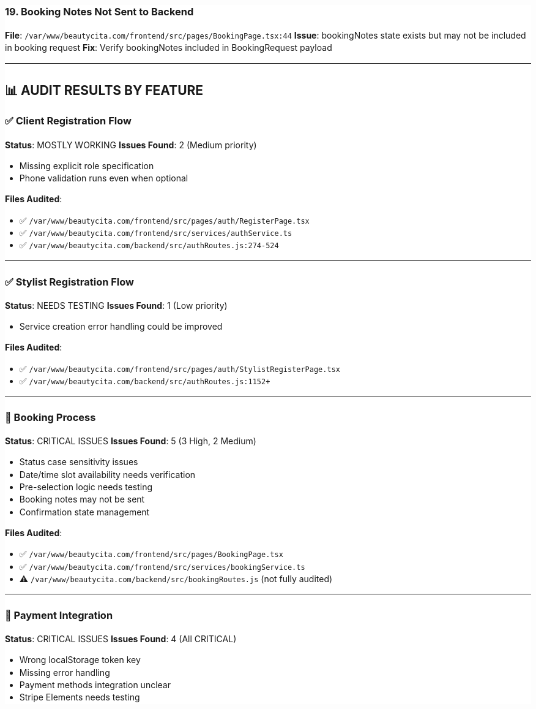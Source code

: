 
### 19. Booking Notes Not Sent to Backend
**File**: `/var/www/beautycita.com/frontend/src/pages/BookingPage.tsx:44`
**Issue**: bookingNotes state exists but may not be included in booking request
**Fix**: Verify bookingNotes included in BookingRequest payload

---

## 📊 AUDIT RESULTS BY FEATURE

### ✅ Client Registration Flow
**Status**: MOSTLY WORKING
**Issues Found**: 2 (Medium priority)
- Missing explicit role specification
- Phone validation runs even when optional

**Files Audited**:
- ✅ `/var/www/beautycita.com/frontend/src/pages/auth/RegisterPage.tsx`
- ✅ `/var/www/beautycita.com/frontend/src/services/authService.ts`
- ✅ `/var/www/beautycita.com/backend/src/authRoutes.js:274-524`

---

### ✅ Stylist Registration Flow
**Status**: NEEDS TESTING
**Issues Found**: 1 (Low priority)
- Service creation error handling could be improved

**Files Audited**:
- ✅ `/var/www/beautycita.com/frontend/src/pages/auth/StylistRegisterPage.tsx`
- ✅ `/var/www/beautycita.com/backend/src/authRoutes.js:1152+`

---

### 🔴 Booking Process
**Status**: CRITICAL ISSUES
**Issues Found**: 5 (3 High, 2 Medium)
- Status case sensitivity issues
- Date/time slot availability needs verification
- Pre-selection logic needs testing
- Booking notes may not be sent
- Confirmation state management

**Files Audited**:
- ✅ `/var/www/beautycita.com/frontend/src/pages/BookingPage.tsx`
- ✅ `/var/www/beautycita.com/frontend/src/services/bookingService.ts`
- ⚠️  `/var/www/beautycita.com/backend/src/bookingRoutes.js` (not fully audited)

---

### 🔴 Payment Integration
**Status**: CRITICAL ISSUES
**Issues Found**: 4 (All CRITICAL)
- Wrong localStorage token key
- Missing error handling
- Payment methods integration unclear
- Stripe Elements needs testing
